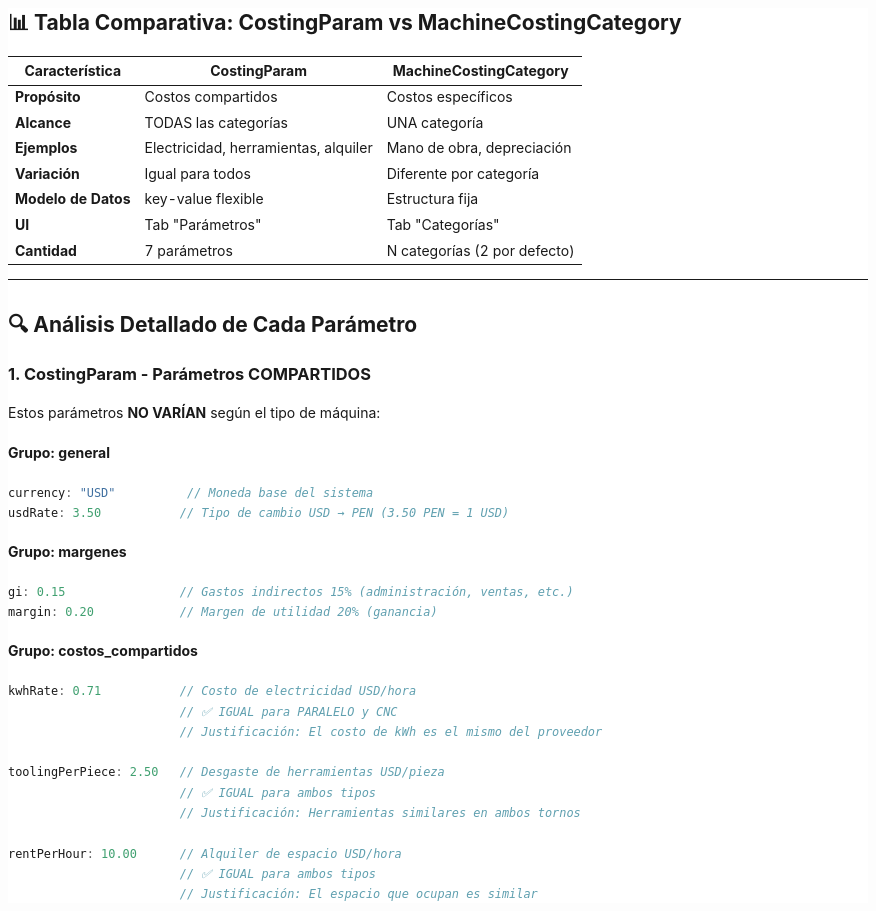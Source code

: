 
## 📊 Tabla Comparativa: CostingParam vs MachineCostingCategory

| Característica | CostingParam | MachineCostingCategory |
|----------------|--------------|------------------------|
| **Propósito** | Costos compartidos | Costos específicos |
| **Alcance** | TODAS las categorías | UNA categoría |
| **Ejemplos** | Electricidad, herramientas, alquiler | Mano de obra, depreciación |
| **Variación** | Igual para todos | Diferente por categoría |
| **Modelo de Datos** | key-value flexible | Estructura fija |
| **UI** | Tab "Parámetros" | Tab "Categorías" |
| **Cantidad** | 7 parámetros | N categorías (2 por defecto) |

---

## 🔍 Análisis Detallado de Cada Parámetro

### 1. CostingParam - Parámetros COMPARTIDOS

Estos parámetros **NO VARÍAN** según el tipo de máquina:

#### **Grupo: general**
```typescript
currency: "USD"          // Moneda base del sistema
usdRate: 3.50           // Tipo de cambio USD → PEN (3.50 PEN = 1 USD)
```

#### **Grupo: margenes**
```typescript
gi: 0.15                // Gastos indirectos 15% (administración, ventas, etc.)
margin: 0.20            // Margen de utilidad 20% (ganancia)
```

#### **Grupo: costos_compartidos**
```typescript
kwhRate: 0.71           // Costo de electricidad USD/hora
                        // ✅ IGUAL para PARALELO y CNC
                        // Justificación: El costo de kWh es el mismo del proveedor

toolingPerPiece: 2.50   // Desgaste de herramientas USD/pieza
                        // ✅ IGUAL para ambos tipos
                        // Justificación: Herramientas similares en ambos tornos

rentPerHour: 10.00      // Alquiler de espacio USD/hora
                        // ✅ IGUAL para ambos tipos
                        // Justificación: El espacio que ocupan es similar
```
